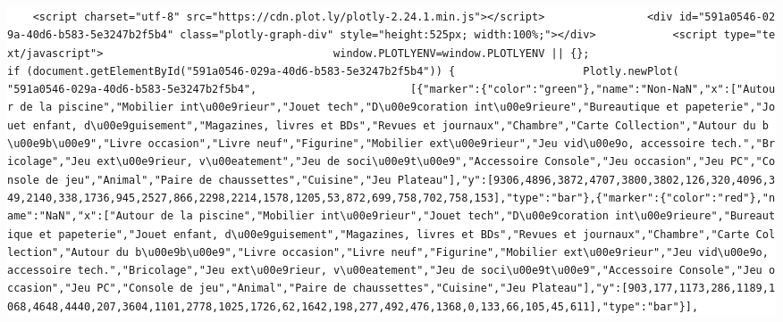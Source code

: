         <script charset="utf-8" src="https://cdn.plot.ly/plotly-2.24.1.min.js"></script>                <div id="591a0546-029a-40d6-b583-5e3247b2f5b4" class="plotly-graph-div" style="height:525px; width:100%;"></div>            <script type="text/javascript">                                    window.PLOTLYENV=window.PLOTLYENV || {};                                    if (document.getElementById("591a0546-029a-40d6-b583-5e3247b2f5b4")) {                    Plotly.newPlot(                        "591a0546-029a-40d6-b583-5e3247b2f5b4",                        [{"marker":{"color":"green"},"name":"Non-NaN","x":["Autour de la piscine","Mobilier int\u00e9rieur","Jouet tech","D\u00e9coration int\u00e9rieure","Bureautique et papeterie","Jouet enfant, d\u00e9guisement","Magazines, livres et BDs","Revues et journaux","Chambre","Carte Collection","Autour du b\u00e9b\u00e9","Livre occasion","Livre neuf","Figurine","Mobilier ext\u00e9rieur","Jeu vid\u00e9o, accessoire tech.","Bricolage","Jeu ext\u00e9rieur, v\u00eatement","Jeu de soci\u00e9t\u00e9","Accessoire Console","Jeu occasion","Jeu PC","Console de jeu","Animal","Paire de chaussettes","Cuisine","Jeu Plateau"],"y":[9306,4896,3872,4707,3800,3802,126,320,4096,349,2140,338,1736,945,2527,866,2298,2214,1578,1205,53,872,699,758,702,758,153],"type":"bar"},{"marker":{"color":"red"},"name":"NaN","x":["Autour de la piscine","Mobilier int\u00e9rieur","Jouet tech","D\u00e9coration int\u00e9rieure","Bureautique et papeterie","Jouet enfant, d\u00e9guisement","Magazines, livres et BDs","Revues et journaux","Chambre","Carte Collection","Autour du b\u00e9b\u00e9","Livre occasion","Livre neuf","Figurine","Mobilier ext\u00e9rieur","Jeu vid\u00e9o, accessoire tech.","Bricolage","Jeu ext\u00e9rieur, v\u00eatement","Jeu de soci\u00e9t\u00e9","Accessoire Console","Jeu occasion","Jeu PC","Console de jeu","Animal","Paire de chaussettes","Cuisine","Jeu Plateau"],"y":[903,177,1173,286,1189,1068,4648,4440,207,3604,1101,2778,1025,1726,62,1642,198,277,492,476,1368,0,133,66,105,45,611],"type":"bar"}],